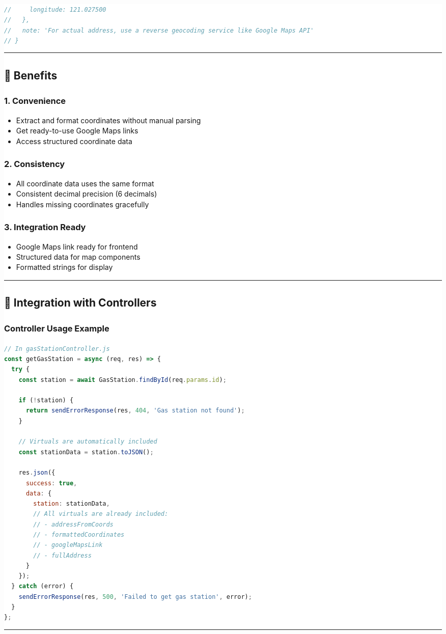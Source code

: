 ```javascript
//     longitude: 121.027500
//   },
//   note: 'For actual address, use a reverse geocoding service like Google Maps API'
// }
```

---

## 🎯 **Benefits**

### **1. Convenience**
- Extract and format coordinates without manual parsing
- Get ready-to-use Google Maps links
- Access structured coordinate data

### **2. Consistency**
- All coordinate data uses the same format
- Consistent decimal precision (6 decimals)
- Handles missing coordinates gracefully

### **3. Integration Ready**
- Google Maps link ready for frontend
- Structured data for map components
- Formatted strings for display

---

## 🔗 **Integration with Controllers**

### **Controller Usage Example**
```javascript
// In gasStationController.js
const getGasStation = async (req, res) => {
  try {
    const station = await GasStation.findById(req.params.id);
    
    if (!station) {
      return sendErrorResponse(res, 404, 'Gas station not found');
    }

    // Virtuals are automatically included
    const stationData = station.toJSON();
    
    res.json({
      success: true,
      data: {
        station: stationData,
        // All virtuals are already included:
        // - addressFromCoords
        // - formattedCoordinates
        // - googleMapsLink
        // - fullAddress
      }
    });
  } catch (error) {
    sendErrorResponse(res, 500, 'Failed to get gas station', error);
  }
};
```

---